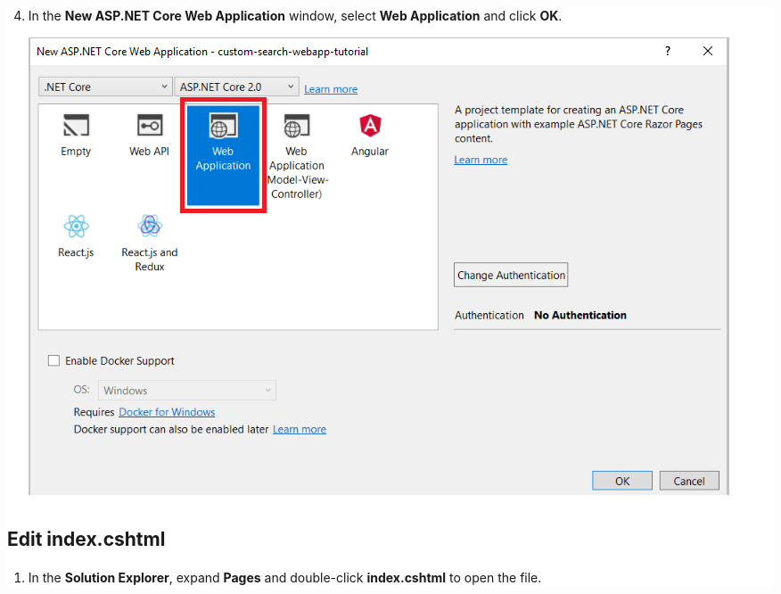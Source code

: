 4. In the **New ASP.NET Core Web Application** window, select **Web Application** and click **OK**.  
  
   ![Screenshot of new webapp window](./media/custom-search-new-webapp.png)  

## Edit index.cshtml

1. In the **Solution Explorer**, expand **Pages** and double-click **index.cshtml** to open the file.  
  